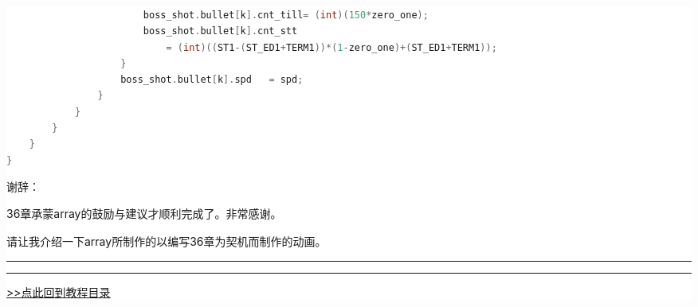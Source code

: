 ```cpp
                        boss_shot.bullet[k].cnt_till= (int)(150*zero_one);
                        boss_shot.bullet[k].cnt_stt 
                            = (int)((ST1-(ST_ED1+TERM1))*(1-zero_one)+(ST_ED1+TERM1));
                    }
                    boss_shot.bullet[k].spd   = spd;
                }
            }
        }
    }
}
```
谢辞：

36章承蒙array的鼓励与建议才顺利完成了。非常感谢。

请让我介绍一下array所制作的以编写36章为契机而制作的动画。

---

<iframe width="312" height="176" src="http://ext.nicovideo.jp/thumb/sm4206874" scrolling="no" style="border:solid 1px #CCC;" frameborder="0"><a href="http://www.nicovideo.jp/watch/sm4206874">【ニコニコ動画】龍神録で東方　深弾幕結界を表現してみた</a></iframe>

---

[>>点此回到教程目录](pro_doc.md)